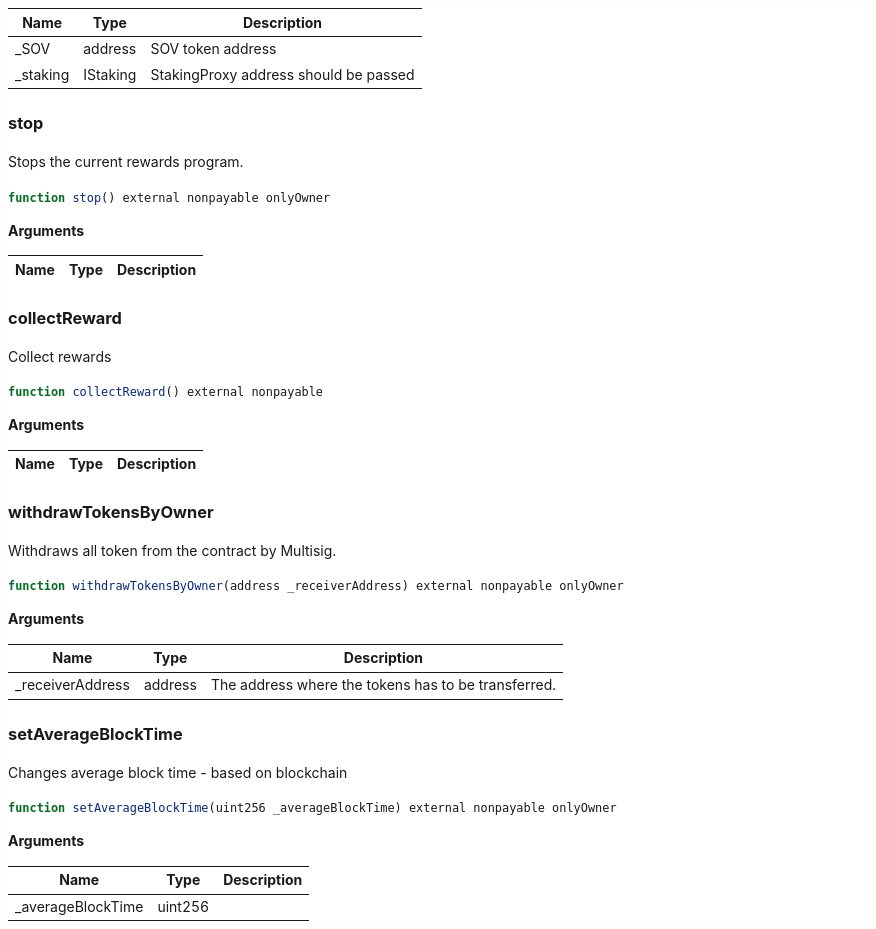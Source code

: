 | Name      | Type     | Description                           |
| --------- | -------- | ------------------------------------- |
| \_SOV     | address  | SOV token address                     |
| \_staking | IStaking | StakingProxy address should be passed |

### stop

Stops the current rewards program.

```js
function stop() external nonpayable onlyOwner
```

**Arguments**

| Name | Type | Description |
| ---- | ---- | ----------- |

### collectReward

Collect rewards

```js
function collectReward() external nonpayable
```

**Arguments**

| Name | Type | Description |
| ---- | ---- | ----------- |

### withdrawTokensByOwner

Withdraws all token from the contract by Multisig.

```js
function withdrawTokensByOwner(address _receiverAddress) external nonpayable onlyOwner
```

**Arguments**

| Name              | Type    | Description                                         |
| ----------------- | ------- | --------------------------------------------------- |
| \_receiverAddress | address | The address where the tokens has to be transferred. |

### setAverageBlockTime

Changes average block time - based on blockchain

```js
function setAverageBlockTime(uint256 _averageBlockTime) external nonpayable onlyOwner
```

**Arguments**

| Name               | Type    | Description |
| ------------------ | ------- | ----------- |
| \_averageBlockTime | uint256 |             |
